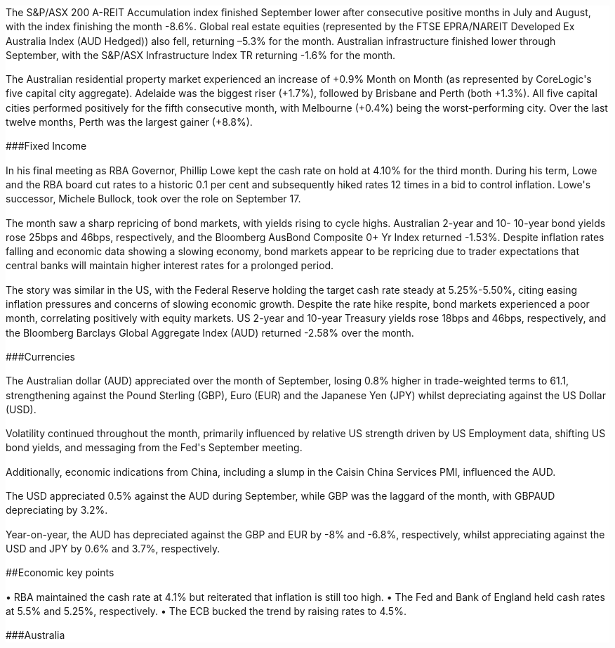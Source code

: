 The S&P/ASX 200 A-REIT Accumulation index finished September lower after consecutive positive months in July and August, with the index finishing the month -8.6%. Global real estate equities (represented by the FTSE EPRA/NAREIT Developed Ex Australia Index (AUD Hedged)) also fell, returning –5.3% for the month. Australian infrastructure finished lower through September, with the S&P/ASX Infrastructure Index TR returning -1.6% for the month.

The Australian residential property market experienced an increase of +0.9% Month on Month (as represented by CoreLogic's five capital city aggregate). Adelaide was the biggest riser (+1.7%), followed by Brisbane and Perth (both +1.3%). All five capital cities performed positively for the fifth consecutive month, with Melbourne (+0.4%) being the worst-performing city. Over the last twelve months, Perth was the largest gainer (+8.8%).

###Fixed Income

In his final meeting as RBA Governor, Phillip Lowe kept the cash rate on hold at 4.10% for the third month. During his term, Lowe and the RBA board cut rates to a historic 0.1 per cent and subsequently hiked rates 12 times in a bid to control inflation. Lowe's successor, Michele Bullock, took over the role on September 17. 

The month saw a sharp repricing of bond markets, with yields rising to cycle highs. Australian 2-year and 10- 10-year bond yields rose 25bps and 46bps, respectively, and the Bloomberg AusBond Composite 0+ Yr Index returned -1.53%. Despite inflation rates falling and economic data showing a slowing economy, bond markets appear to be repricing due to trader expectations that central banks will maintain higher interest rates for a prolonged period. 

The story was similar in the US, with the Federal Reserve holding the target cash rate steady at 5.25%-5.50%, citing easing inflation pressures and concerns of slowing economic growth. Despite the rate hike respite, bond markets experienced a poor month, correlating positively with equity markets. US 2-year and 10-year Treasury yields rose 18bps and 46bps, respectively, and the Bloomberg Barclays Global Aggregate Index (AUD) returned -2.58% over the month.

###Currencies

The Australian dollar (AUD) appreciated over the month of September, losing 0.8% higher in trade-weighted terms to 61.1, strengthening against the Pound Sterling (GBP), Euro (EUR) and the Japanese Yen (JPY) whilst depreciating against the US Dollar (USD).

Volatility continued throughout the month, primarily influenced by relative US strength driven by US Employment data, shifting US bond yields, and 
messaging from the Fed's September meeting. 

Additionally, economic indications from China, including a slump in the Caisin China Services PMI, influenced the AUD.

The USD appreciated 0.5% against the AUD during September, while GBP was the laggard of the month, with GBPAUD depreciating by 3.2%.  

Year-on-year, the AUD has depreciated against the GBP and EUR by -8% and -6.8%, respectively, whilst appreciating against the USD and JPY by 0.6% and 3.7%, respectively.

##Economic key points

• RBA maintained the cash rate at 4.1% but reiterated that inflation is still too high.
• The Fed and Bank of England held cash rates at 5.5% and 5.25%, respectively.
• The ECB bucked the trend by raising rates to 4.5%.

###Australia
